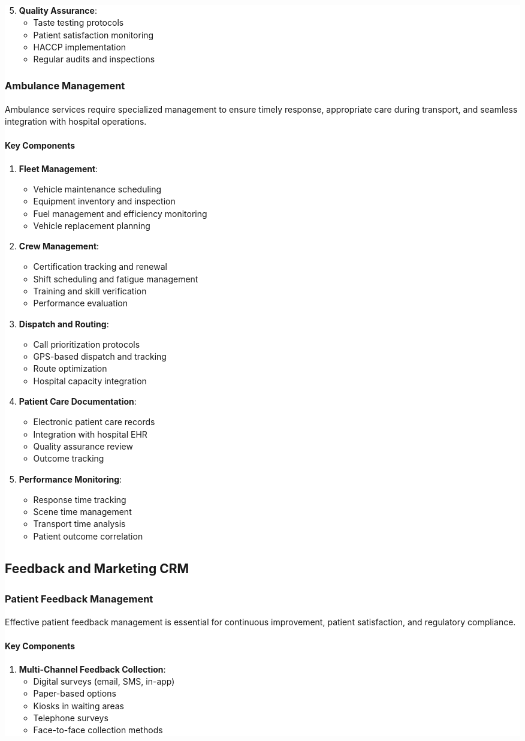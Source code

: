 5. **Quality Assurance**:
   - Taste testing protocols
   - Patient satisfaction monitoring
   - HACCP implementation
   - Regular audits and inspections

### Ambulance Management

Ambulance services require specialized management to ensure timely response, appropriate care during transport, and seamless integration with hospital operations.

#### Key Components

1. **Fleet Management**:
   - Vehicle maintenance scheduling
   - Equipment inventory and inspection
   - Fuel management and efficiency monitoring
   - Vehicle replacement planning

2. **Crew Management**:
   - Certification tracking and renewal
   - Shift scheduling and fatigue management
   - Training and skill verification
   - Performance evaluation

3. **Dispatch and Routing**:
   - Call prioritization protocols
   - GPS-based dispatch and tracking
   - Route optimization
   - Hospital capacity integration

4. **Patient Care Documentation**:
   - Electronic patient care records
   - Integration with hospital EHR
   - Quality assurance review
   - Outcome tracking

5. **Performance Monitoring**:
   - Response time tracking
   - Scene time management
   - Transport time analysis
   - Patient outcome correlation

## Feedback and Marketing CRM

### Patient Feedback Management

Effective patient feedback management is essential for continuous improvement, patient satisfaction, and regulatory compliance.

#### Key Components

1. **Multi-Channel Feedback Collection**:
   - Digital surveys (email, SMS, in-app)
   - Paper-based options
   - Kiosks in waiting areas
   - Telephone surveys
   - Face-to-face collection methods
